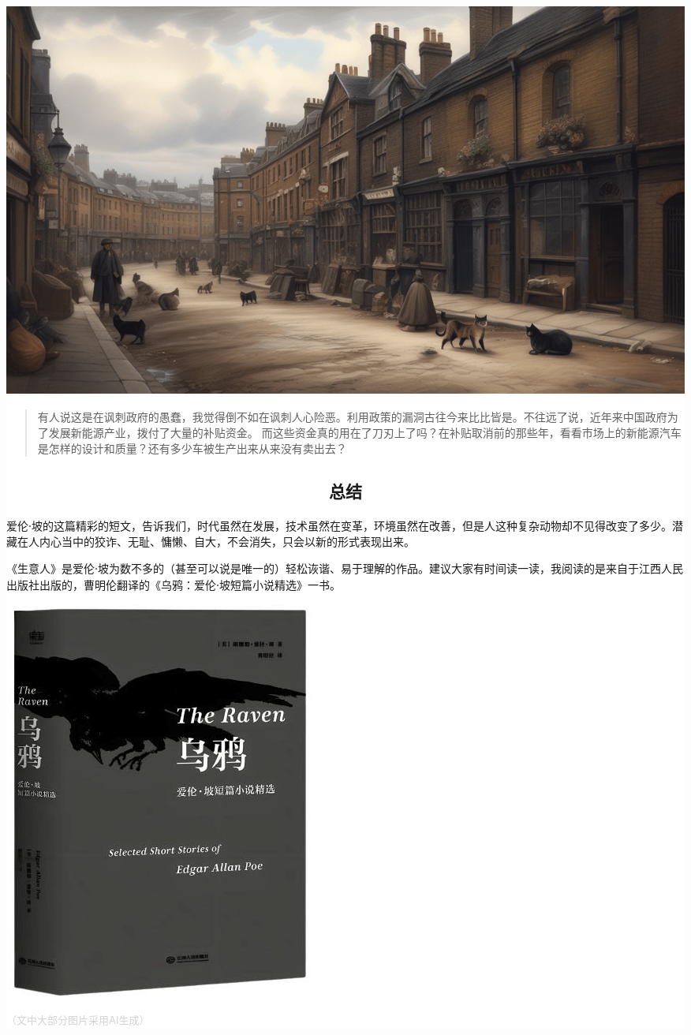 <img src="/images/businessman/7.png" />

> 有人说这是在讽刺政府的愚蠢，我觉得倒不如在讽刺人心险恶。利用政策的漏洞古往今来比比皆是。不往远了说，近年来中国政府为了发展新能源产业，拨付了大量的补贴资金。
> 而这些资金真的用在了刀刃上了吗？在补贴取消前的那些年，看看市场上的新能源汽车是怎样的设计和质量？还有多少车被生产出来从来没有卖出去？

## <center>总结</center>

爱伦·坡的这篇精彩的短文，告诉我们，时代虽然在发展，技术虽然在变革，环境虽然在改善，但是人这种复杂动物却不见得改变了多少。潜藏在人内心当中的狡诈、无耻、慵懒、自大，不会消失，只会以新的形式表现出来。

《生意人》是爱伦·坡为数不多的（甚至可以说是唯一的）轻松诙谐、易于理解的作品。建议大家有时间读一读，我阅读的是来自于江西人民出版社出版的，曹明伦翻译的《乌鸦：爱伦·坡短篇小说精选》一书。

<img src="/images/businessman/8.png" />

<font size=-1 color=lightgrey>（文中大部分图片采用AI生成）</font>
